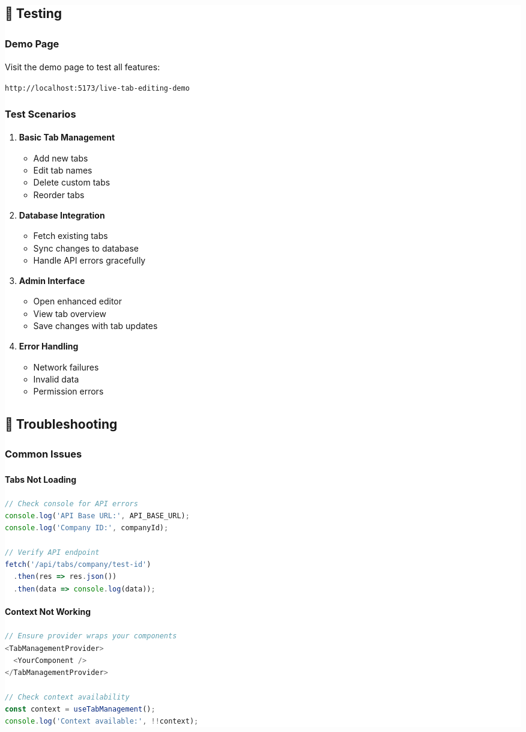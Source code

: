 ## 🧪 Testing

### Demo Page

Visit the demo page to test all features:
```
http://localhost:5173/live-tab-editing-demo
```

### Test Scenarios

1. **Basic Tab Management**
   - Add new tabs
   - Edit tab names
   - Delete custom tabs
   - Reorder tabs

2. **Database Integration**
   - Fetch existing tabs
   - Sync changes to database
   - Handle API errors gracefully

3. **Admin Interface**
   - Open enhanced editor
   - View tab overview
   - Save changes with tab updates

4. **Error Handling**
   - Network failures
   - Invalid data
   - Permission errors

## 🐛 Troubleshooting

### Common Issues

#### Tabs Not Loading
```javascript
// Check console for API errors
console.log('API Base URL:', API_BASE_URL);
console.log('Company ID:', companyId);

// Verify API endpoint
fetch('/api/tabs/company/test-id')
  .then(res => res.json())
  .then(data => console.log(data));
```

#### Context Not Working
```javascript
// Ensure provider wraps your components
<TabManagementProvider>
  <YourComponent />
</TabManagementProvider>

// Check context availability
const context = useTabManagement();
console.log('Context available:', !!context);
```
